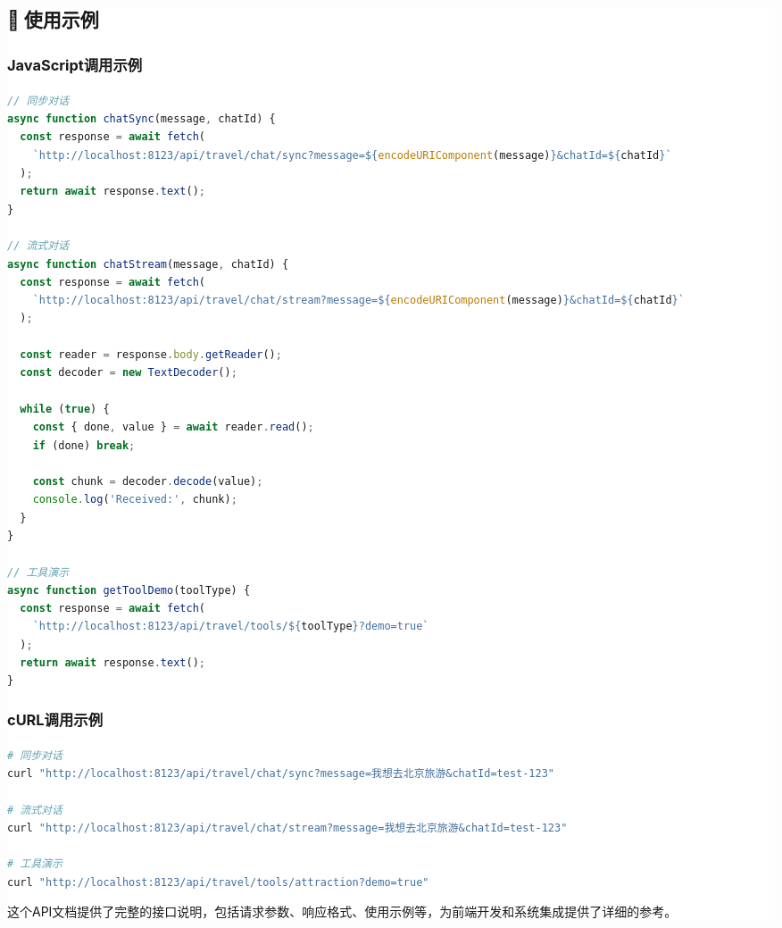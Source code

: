 ## 📝 使用示例

### JavaScript调用示例

```javascript
// 同步对话
async function chatSync(message, chatId) {
  const response = await fetch(
    `http://localhost:8123/api/travel/chat/sync?message=${encodeURIComponent(message)}&chatId=${chatId}`
  );
  return await response.text();
}

// 流式对话
async function chatStream(message, chatId) {
  const response = await fetch(
    `http://localhost:8123/api/travel/chat/stream?message=${encodeURIComponent(message)}&chatId=${chatId}`
  );
  
  const reader = response.body.getReader();
  const decoder = new TextDecoder();
  
  while (true) {
    const { done, value } = await reader.read();
    if (done) break;
    
    const chunk = decoder.decode(value);
    console.log('Received:', chunk);
  }
}

// 工具演示
async function getToolDemo(toolType) {
  const response = await fetch(
    `http://localhost:8123/api/travel/tools/${toolType}?demo=true`
  );
  return await response.text();
}
```

### cURL调用示例

```bash
# 同步对话
curl "http://localhost:8123/api/travel/chat/sync?message=我想去北京旅游&chatId=test-123"

# 流式对话
curl "http://localhost:8123/api/travel/chat/stream?message=我想去北京旅游&chatId=test-123"

# 工具演示
curl "http://localhost:8123/api/travel/tools/attraction?demo=true"
```

这个API文档提供了完整的接口说明，包括请求参数、响应格式、使用示例等，为前端开发和系统集成提供了详细的参考。
